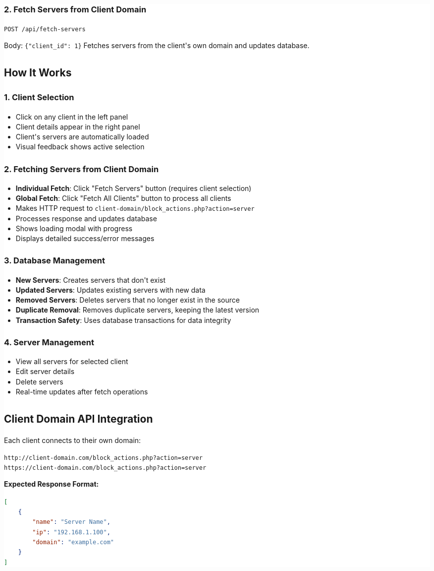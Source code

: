### 2. **Fetch Servers from Client Domain**
```
POST /api/fetch-servers
```
Body: `{"client_id": 1}`
Fetches servers from the client's own domain and updates database.

## How It Works

### 1. **Client Selection**
- Click on any client in the left panel
- Client details appear in the right panel
- Client's servers are automatically loaded
- Visual feedback shows active selection

### 2. **Fetching Servers from Client Domain**
- **Individual Fetch**: Click "Fetch Servers" button (requires client selection)
- **Global Fetch**: Click "Fetch All Clients" button to process all clients
- Makes HTTP request to `client-domain/block_actions.php?action=server`
- Processes response and updates database
- Shows loading modal with progress
- Displays detailed success/error messages

### 3. **Database Management**
- **New Servers**: Creates servers that don't exist
- **Updated Servers**: Updates existing servers with new data
- **Removed Servers**: Deletes servers that no longer exist in the source
- **Duplicate Removal**: Removes duplicate servers, keeping the latest version
- **Transaction Safety**: Uses database transactions for data integrity

### 4. **Server Management**
- View all servers for selected client
- Edit server details
- Delete servers
- Real-time updates after fetch operations

## Client Domain API Integration

Each client connects to their own domain:
```
http://client-domain.com/block_actions.php?action=server
https://client-domain.com/block_actions.php?action=server
```

**Expected Response Format:**
```json
[
    {
        "name": "Server Name",
        "ip": "192.168.1.100",
        "domain": "example.com"
    }
]
```
